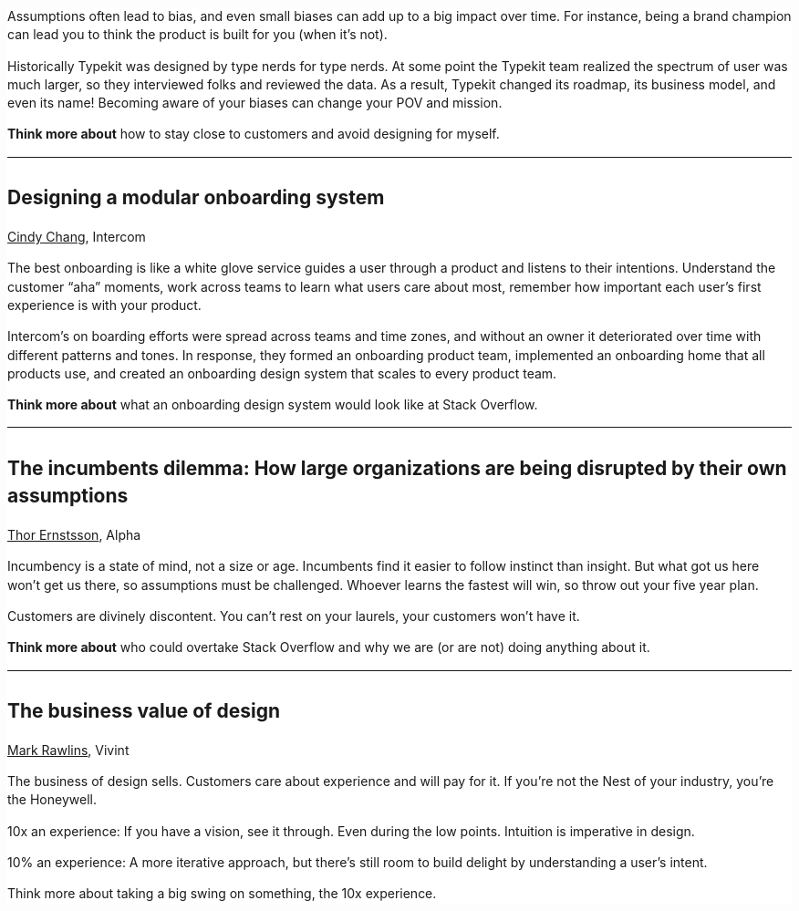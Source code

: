Assumptions often lead to bias, and even small biases can add up to a big impact over time. For instance, being a brand champion can lead you to think the product is built for you (when it’s not).

Historically Typekit was designed by type nerds for type nerds. At some point the Typekit team realized the spectrum of user was much larger, so they interviewed folks and reviewed the data. As a result, Typekit changed its roadmap, its business model, and even its name! Becoming aware of your biases can change your POV and mission.

**Think more about** how to stay close to customers and avoid designing for myself.

<hr role="presentation" aria-role="hidden">

## Designing a modular onboarding system
[Cindy Chang](https://twitter.com/cindyjchang), Intercom

The best onboarding is like a white glove service guides a user through a product and listens to their intentions. Understand the customer “aha” moments, work across teams to learn what users care about most, remember how important each user’s first experience is with your product.

Intercom’s on boarding efforts were spread across teams and time zones, and without an owner it deteriorated over time with different patterns and tones. In response, they formed an onboarding product team, implemented an onboarding home that all products use, and created an onboarding design system that scales to every product team.

**Think more about** what an onboarding design system would look like at Stack Overflow.

<hr role="presentation" aria-role="hidden">

## The incumbents dilemma: How large organizations are being disrupted by their own assumptions
[Thor Ernstsson](https://twitter.com/ThorErnstsson), Alpha

Incumbency is a state of mind, not a size or age. Incumbents find it easier to follow instinct than insight. But what got us here won’t get us there, so assumptions must be challenged. Whoever learns the fastest will win, so throw out your five year plan.

Customers are divinely discontent. You can’t rest on your laurels, your customers won’t have it.

**Think more about** who could overtake Stack Overflow and why we are (or are not) doing anything about it.

<hr role="presentation" aria-role="hidden">

## The business value of design
[Mark Rawlins](https://twitter.com/digimarkus), Vivint

The business of design sells. Customers care about experience and will pay for it. If you’re not the Nest of your industry, you’re the Honeywell.

10x an experience: If you have a vision, see it through. Even during the low points. Intuition is imperative in design.

10% an experience: A more iterative approach, but there’s still room to build delight by understanding a user’s intent.

Think more about taking a big swing on something, the 10x experience.
